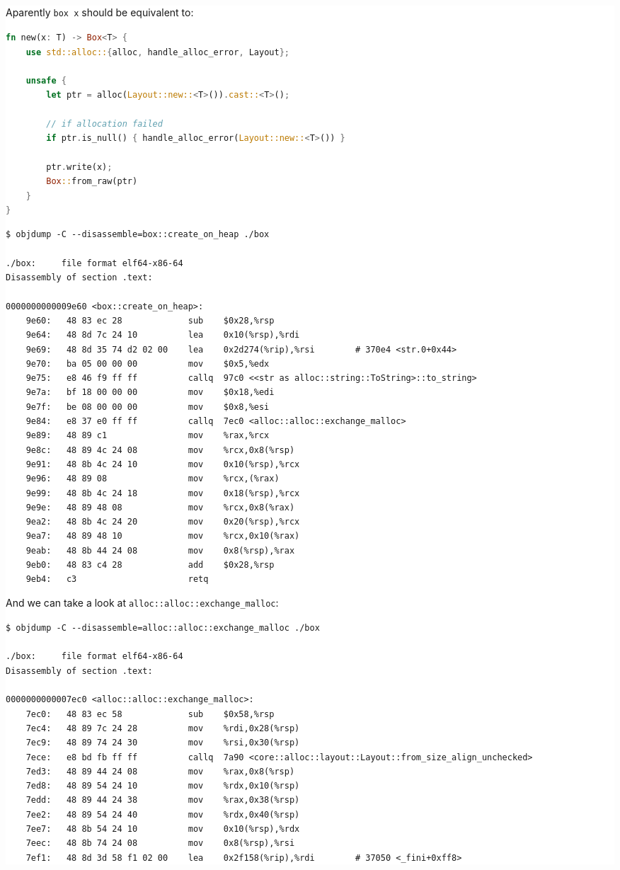 Aparently `box x` should be equivalent to:
```rust
fn new(x: T) -> Box<T> {
    use std::alloc::{alloc, handle_alloc_error, Layout};

    unsafe {
        let ptr = alloc(Layout::new::<T>()).cast::<T>();

        // if allocation failed
        if ptr.is_null() { handle_alloc_error(Layout::new::<T>()) }
    
        ptr.write(x);
        Box::from_raw(ptr)
    }
}
```

```console
$ objdump -C --disassemble=box::create_on_heap ./box

./box:     file format elf64-x86-64
Disassembly of section .text:

0000000000009e60 <box::create_on_heap>:
    9e60:	48 83 ec 28          	sub    $0x28,%rsp
    9e64:	48 8d 7c 24 10       	lea    0x10(%rsp),%rdi
    9e69:	48 8d 35 74 d2 02 00 	lea    0x2d274(%rip),%rsi        # 370e4 <str.0+0x44>
    9e70:	ba 05 00 00 00       	mov    $0x5,%edx
    9e75:	e8 46 f9 ff ff       	callq  97c0 <<str as alloc::string::ToString>::to_string>
    9e7a:	bf 18 00 00 00       	mov    $0x18,%edi
    9e7f:	be 08 00 00 00       	mov    $0x8,%esi
    9e84:	e8 37 e0 ff ff       	callq  7ec0 <alloc::alloc::exchange_malloc>
    9e89:	48 89 c1             	mov    %rax,%rcx
    9e8c:	48 89 4c 24 08       	mov    %rcx,0x8(%rsp)
    9e91:	48 8b 4c 24 10       	mov    0x10(%rsp),%rcx
    9e96:	48 89 08             	mov    %rcx,(%rax)
    9e99:	48 8b 4c 24 18       	mov    0x18(%rsp),%rcx
    9e9e:	48 89 48 08          	mov    %rcx,0x8(%rax)
    9ea2:	48 8b 4c 24 20       	mov    0x20(%rsp),%rcx
    9ea7:	48 89 48 10          	mov    %rcx,0x10(%rax)
    9eab:	48 8b 44 24 08       	mov    0x8(%rsp),%rax
    9eb0:	48 83 c4 28          	add    $0x28,%rsp
    9eb4:	c3                   	retq   
```
And we can take a look at `alloc::alloc::exchange_malloc`:
```console
$ objdump -C --disassemble=alloc::alloc::exchange_malloc ./box

./box:     file format elf64-x86-64
Disassembly of section .text:

0000000000007ec0 <alloc::alloc::exchange_malloc>:
    7ec0:	48 83 ec 58          	sub    $0x58,%rsp
    7ec4:	48 89 7c 24 28       	mov    %rdi,0x28(%rsp)
    7ec9:	48 89 74 24 30       	mov    %rsi,0x30(%rsp)
    7ece:	e8 bd fb ff ff       	callq  7a90 <core::alloc::layout::Layout::from_size_align_unchecked>
    7ed3:	48 89 44 24 08       	mov    %rax,0x8(%rsp)
    7ed8:	48 89 54 24 10       	mov    %rdx,0x10(%rsp)
    7edd:	48 89 44 24 38       	mov    %rax,0x38(%rsp)
    7ee2:	48 89 54 24 40       	mov    %rdx,0x40(%rsp)
    7ee7:	48 8b 54 24 10       	mov    0x10(%rsp),%rdx
    7eec:	48 8b 74 24 08       	mov    0x8(%rsp),%rsi
    7ef1:	48 8d 3d 58 f1 02 00 	lea    0x2f158(%rip),%rdi        # 37050 <_fini+0xff8>
```
